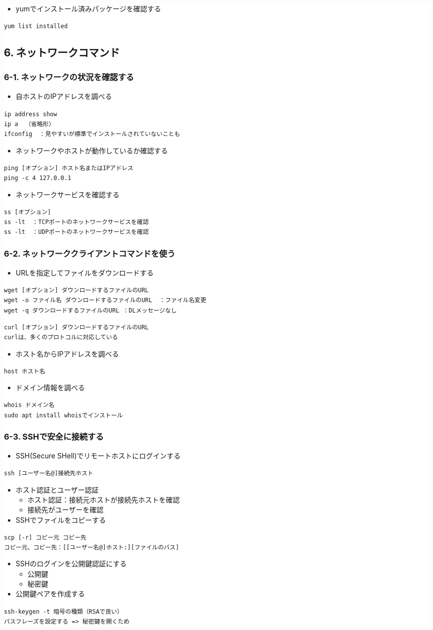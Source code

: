 - yumでインストール済みパッケージを確認する
```
yum list installed
```

## 6. ネットワークコマンド
### 6-1. ネットワークの状況を確認する
- 自ホストのIPアドレスを調べる
```
ip address show
ip a  （省略形）
ifconfig  ：見やすいが標準でインストールされていないことも
```
- ネットワークやホストが動作しているか確認する
```
ping [オプション] ホスト名またはIPアドレス
ping -c 4 127.0.0.1
```
- ネットワークサービスを確認する
```
ss [オプション]
ss -lt  ：TCPポートのネットワークサービスを確認
ss -lt  ：UDPポートのネットワークサービスを確認
```

### 6-2. ネットワーククライアントコマンドを使う
- URLを指定してファイルをダウンロードする
```
wget [オプション] ダウンロードするファイルのURL
wget -o ファイル名 ダウンロードするファイルのURL  ：ファイル名変更
wget -q ダウンロードするファイルのURL ：DLメッセージなし
```
```
curl [オプション] ダウンロードするファイルのURL
curlは、多くのプロトコルに対応している
```
- ホスト名からIPアドレスを調べる
```
host ホスト名
```
- ドメイン情報を調べる
```
whois ドメイン名
sudo apt install whoisでインストール
```

### 6-3. SSHで安全に接続する
- SSH(Secure SHell)でリモートホストにログインする
```
ssh [ユーザー名@]接続先ホスト
```
- ホスト認証とユーザー認証
  - ホスト認証：接続元ホストが接続先ホストを確認
  - 接続先がユーザーを確認
- SSHでファイルをコピーする
```
scp [-r] コピー元 コピー先
コピー元、コピー先：[[ユーザー名@]ホスト:][ファイルのパス]
```
- SSHのログインを公開鍵認証にする
  - 公開鍵
  - 秘密鍵
- 公開鍵ペアを作成する
```
ssh-keygen -t 暗号の種類（RSAで良い）
パスフレーズを設定する => 秘密鍵を開くため
```